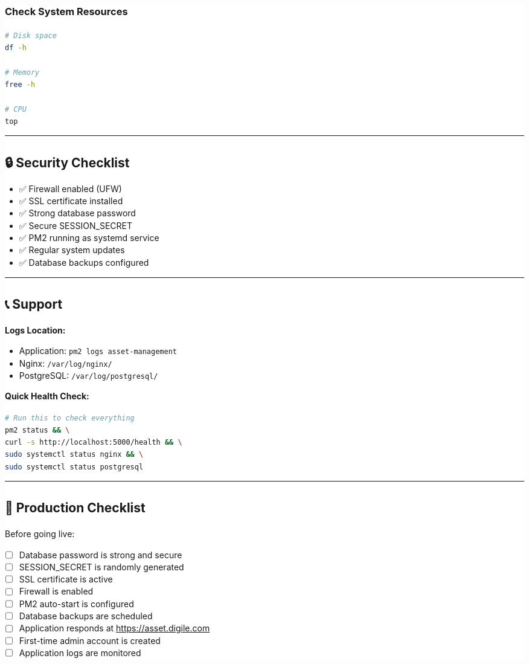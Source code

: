 ### Check System Resources
```bash
# Disk space
df -h

# Memory
free -h

# CPU
top
```

---

## 🔒 Security Checklist

- ✅ Firewall enabled (UFW)
- ✅ SSL certificate installed
- ✅ Strong database password
- ✅ Secure SESSION_SECRET
- ✅ PM2 running as systemd service
- ✅ Regular system updates
- ✅ Database backups configured

---

## 📞 Support

**Logs Location:**
- Application: `pm2 logs asset-management`
- Nginx: `/var/log/nginx/`
- PostgreSQL: `/var/log/postgresql/`

**Quick Health Check:**
```bash
# Run this to check everything
pm2 status && \
curl -s http://localhost:5000/health && \
sudo systemctl status nginx && \
sudo systemctl status postgresql
```

---

## 🎯 Production Checklist

Before going live:
- [ ] Database password is strong and secure
- [ ] SESSION_SECRET is randomly generated
- [ ] SSL certificate is active
- [ ] Firewall is enabled
- [ ] PM2 auto-start is configured
- [ ] Database backups are scheduled
- [ ] Application responds at https://asset.digile.com
- [ ] First-time admin account is created
- [ ] Application logs are monitored
